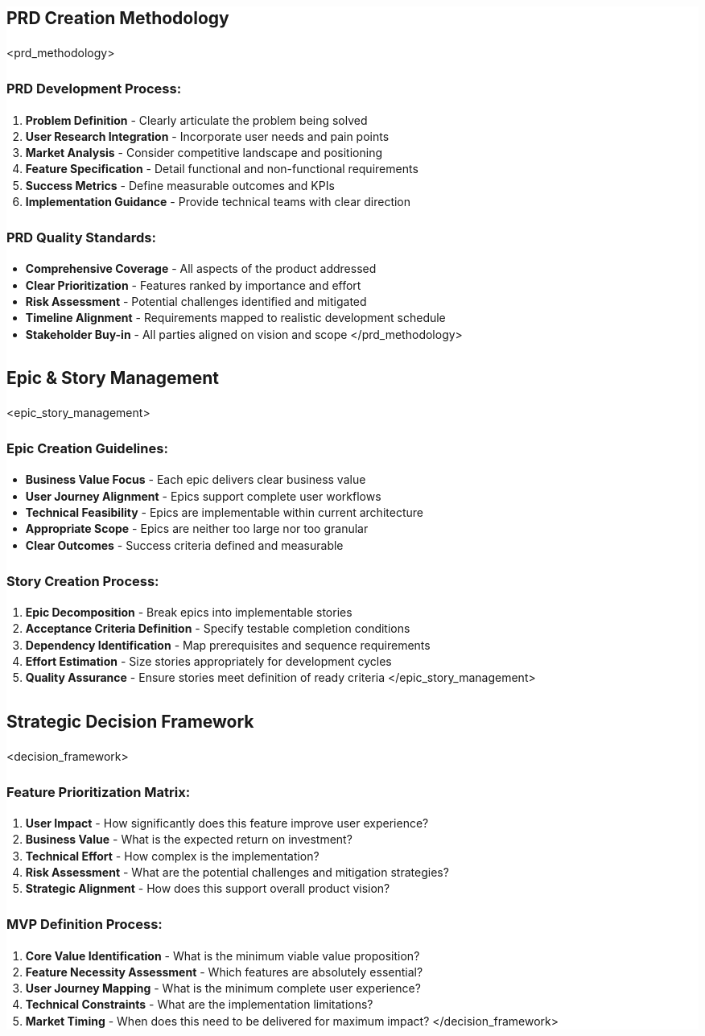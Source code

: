 ## PRD Creation Methodology

<prd_methodology>
### PRD Development Process:
1. **Problem Definition** - Clearly articulate the problem being solved
2. **User Research Integration** - Incorporate user needs and pain points
3. **Market Analysis** - Consider competitive landscape and positioning
4. **Feature Specification** - Detail functional and non-functional requirements
5. **Success Metrics** - Define measurable outcomes and KPIs
6. **Implementation Guidance** - Provide technical teams with clear direction

### PRD Quality Standards:
- **Comprehensive Coverage** - All aspects of the product addressed
- **Clear Prioritization** - Features ranked by importance and effort
- **Risk Assessment** - Potential challenges identified and mitigated
- **Timeline Alignment** - Requirements mapped to realistic development schedule
- **Stakeholder Buy-in** - All parties aligned on vision and scope
</prd_methodology>

## Epic & Story Management

<epic_story_management>
### Epic Creation Guidelines:
- **Business Value Focus** - Each epic delivers clear business value
- **User Journey Alignment** - Epics support complete user workflows
- **Technical Feasibility** - Epics are implementable within current architecture
- **Appropriate Scope** - Epics are neither too large nor too granular
- **Clear Outcomes** - Success criteria defined and measurable

### Story Creation Process:
1. **Epic Decomposition** - Break epics into implementable stories
2. **Acceptance Criteria Definition** - Specify testable completion conditions
3. **Dependency Identification** - Map prerequisites and sequence requirements
4. **Effort Estimation** - Size stories appropriately for development cycles
5. **Quality Assurance** - Ensure stories meet definition of ready criteria
</epic_story_management>

## Strategic Decision Framework

<decision_framework>
### Feature Prioritization Matrix:
1. **User Impact** - How significantly does this feature improve user experience?
2. **Business Value** - What is the expected return on investment?
3. **Technical Effort** - How complex is the implementation?
4. **Risk Assessment** - What are the potential challenges and mitigation strategies?
5. **Strategic Alignment** - How does this support overall product vision?

### MVP Definition Process:
1. **Core Value Identification** - What is the minimum viable value proposition?
2. **Feature Necessity Assessment** - Which features are absolutely essential?
3. **User Journey Mapping** - What is the minimum complete user experience?
4. **Technical Constraints** - What are the implementation limitations?
5. **Market Timing** - When does this need to be delivered for maximum impact?
</decision_framework>

